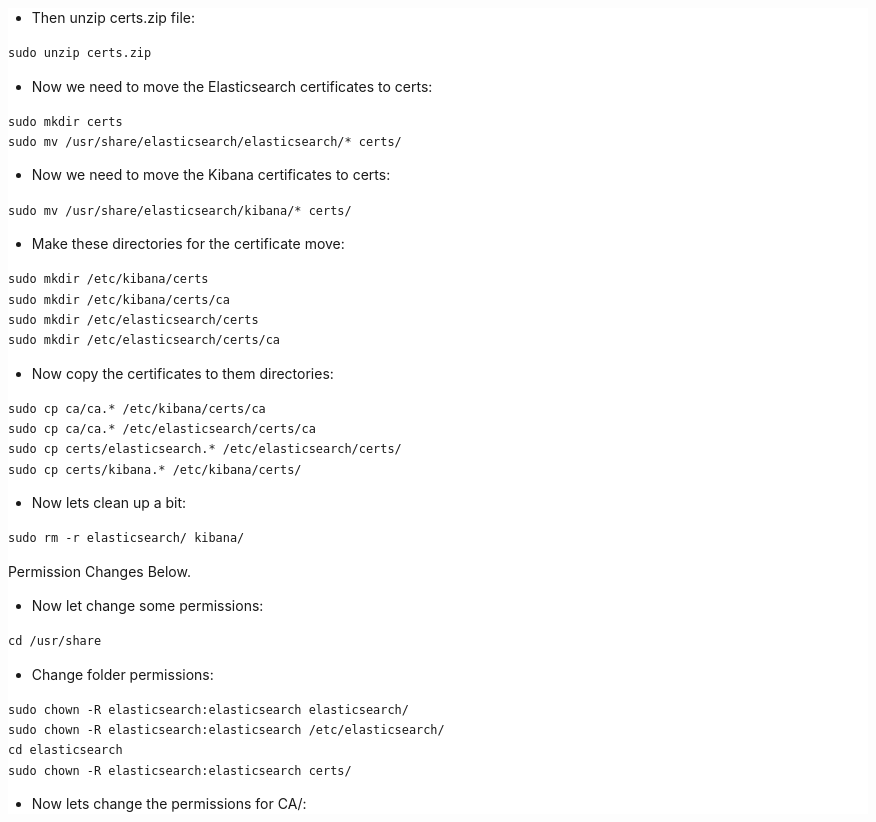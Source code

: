 - Then unzip certs.zip file:
  
~~~
sudo unzip certs.zip
~~~

- Now we need to move the Elasticsearch certificates to certs:

~~~
sudo mkdir certs
sudo mv /usr/share/elasticsearch/elasticsearch/* certs/
~~~

- Now we need to move the Kibana certificates to certs:

~~~
sudo mv /usr/share/elasticsearch/kibana/* certs/
~~~


- Make these directories for the certificate move:
~~~
sudo mkdir /etc/kibana/certs
sudo mkdir /etc/kibana/certs/ca
sudo mkdir /etc/elasticsearch/certs
sudo mkdir /etc/elasticsearch/certs/ca
~~~


- Now copy the certificates to them directories:
~~~
sudo cp ca/ca.* /etc/kibana/certs/ca
sudo cp ca/ca.* /etc/elasticsearch/certs/ca
sudo cp certs/elasticsearch.* /etc/elasticsearch/certs/
sudo cp certs/kibana.* /etc/kibana/certs/
~~~



- Now lets clean up a bit:

~~~
sudo rm -r elasticsearch/ kibana/
~~~


Permission Changes Below.
- Now let change some permissions:

~~~
cd /usr/share
~~~

- Change folder permissions:

~~~
sudo chown -R elasticsearch:elasticsearch elasticsearch/
sudo chown -R elasticsearch:elasticsearch /etc/elasticsearch/
cd elasticsearch
sudo chown -R elasticsearch:elasticsearch certs/
~~~

- Now lets change the permissions for CA/:
